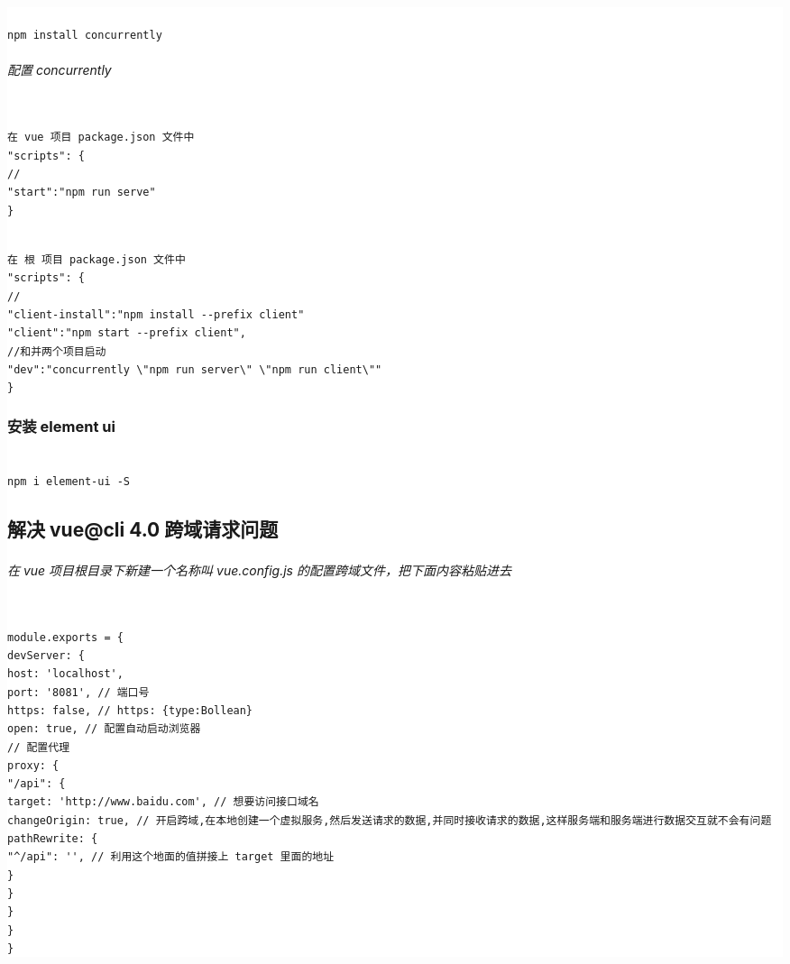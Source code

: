 ```

npm install concurrently

```

###### 配置 concurrently

```

在 vue 项目 package.json 文件中
"scripts": {
//
"start":"npm run serve"
}

```

```

在 根 项目 package.json 文件中
"scripts": {
//
"client-install":"npm install --prefix client"
"client":"npm start --prefix client",
//和并两个项目启动
"dev":"concurrently \"npm run server\" \"npm run client\""
}

```

### 安装 element ui

```

npm i element-ui -S

```

## 解决 vue@cli 4.0 跨域请求问题

###### 在 vue 项目根目录下新建一个名称叫 vue.config.js 的配置跨域文件，把下面内容粘贴进去

```

module.exports = {
devServer: {
host: 'localhost',
port: '8081', // 端口号
https: false, // https: {type:Bollean}
open: true, // 配置自动启动浏览器
// 配置代理
proxy: {
"/api": {
target: 'http://www.baidu.com', // 想要访问接口域名
changeOrigin: true, // 开启跨域,在本地创建一个虚拟服务,然后发送请求的数据,并同时接收请求的数据,这样服务端和服务端进行数据交互就不会有问题
pathRewrite: {
"^/api": '', // 利用这个地面的值拼接上 target 里面的地址
}
}
}
}
}

```
